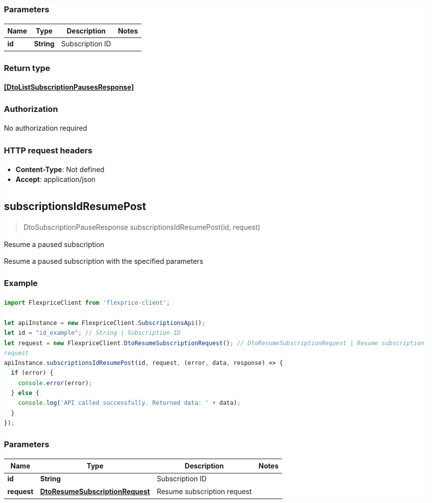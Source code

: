 ### Parameters


Name | Type | Description  | Notes
------------- | ------------- | ------------- | -------------
 **id** | **String**| Subscription ID | 

### Return type

[**[DtoListSubscriptionPausesResponse]**](DtoListSubscriptionPausesResponse.md)

### Authorization

No authorization required

### HTTP request headers

- **Content-Type**: Not defined
- **Accept**: application/json


## subscriptionsIdResumePost

> DtoSubscriptionPauseResponse subscriptionsIdResumePost(id, request)

Resume a paused subscription

Resume a paused subscription with the specified parameters

### Example

```javascript
import FlexpriceClient from 'flexprice-client';

let apiInstance = new FlexpriceClient.SubscriptionsApi();
let id = "id_example"; // String | Subscription ID
let request = new FlexpriceClient.DtoResumeSubscriptionRequest(); // DtoResumeSubscriptionRequest | Resume subscription request
apiInstance.subscriptionsIdResumePost(id, request, (error, data, response) => {
  if (error) {
    console.error(error);
  } else {
    console.log('API called successfully. Returned data: ' + data);
  }
});
```

### Parameters


Name | Type | Description  | Notes
------------- | ------------- | ------------- | -------------
 **id** | **String**| Subscription ID | 
 **request** | [**DtoResumeSubscriptionRequest**](DtoResumeSubscriptionRequest.md)| Resume subscription request | 
